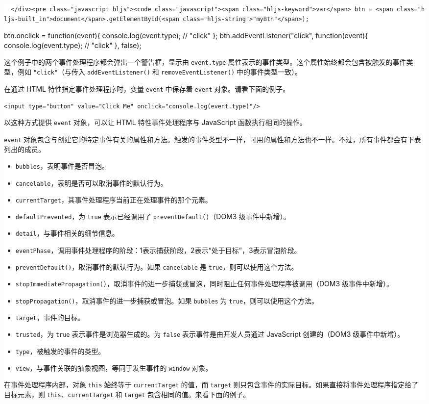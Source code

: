       </div><pre class="javascript hljs"><code class="javascript"><span class="hljs-keyword">var</span> btn = <span class="hljs-built_in">document</span>.getElementById(<span class="hljs-string">"myBtn"</span>);
btn.onclick = <span class="hljs-function"><span class="hljs-keyword">function</span>(<span class="hljs-params">event</span>)</span>{
    <span class="hljs-built_in">console</span>.log(event.type);     <span class="hljs-comment">// "click"</span>
};
btn.addEventListener(<span class="hljs-string">"click"</span>, <span class="hljs-function"><span class="hljs-keyword">function</span>(<span class="hljs-params">event</span>)</span>{
    <span class="hljs-built_in">console</span>.log(event.type);     <span class="hljs-comment">// "click"</span>
}, <span class="hljs-literal">false</span>);</code></pre>
<p>这个例子中的两个事件处理程序都会弹出一个警告框，显示由 <code>event.type</code> 属性表示的事件类型。这个属性始终都会包含被触发的事件类型，例如 <code>"click"</code>（与传入 <code>addEventListener()</code> 和 <code>removeEventListener()</code> 中的事件类型一致）。</p>
<p>在通过 HTML 特性指定事件处理程序时，变量 <code>event</code> 中保存着 <code>event</code> 对象。请看下面的例子。</p>
<div class="widget-codetool" style="display:none;">
      <div class="widget-codetool--inner">
      <span class="selectCode code-tool" data-toggle="tooltip" data-placement="top" title="" data-original-title="全选"></span>
      <span type="button" class="copyCode code-tool" data-toggle="tooltip" data-placement="top" data-clipboard-text="<input type=&quot;button&quot; value=&quot;Click Me&quot; onclick=&quot;console.log(event.type)&quot;/>" title="" data-original-title="复制"></span>
      <span type="button" class="saveToNote code-tool" data-toggle="tooltip" data-placement="top" title="" data-original-title="放进笔记"></span>
      </div>
      </div><pre class="xml hljs"><code class="html" style="word-break: break-word; white-space: initial;"><span class="hljs-tag">&lt;<span class="hljs-name">input</span> <span class="hljs-attr">type</span>=<span class="hljs-string">"button"</span> <span class="hljs-attr">value</span>=<span class="hljs-string">"Click Me"</span> <span class="hljs-attr">onclick</span>=<span class="hljs-string">"console.log(event.type)"</span>/&gt;</span></code></pre>
<p>以这种方式提供 <code>event</code> 对象，可以让 HTML 特性事件处理程序与 JavaScript 函数执行相同的操作。</p>
<p><code>event</code> 对象包含与创建它的特定事件有关的属性和方法。触发的事件类型不一样，可用的属性和方法也不一样。不过，所有事件都会有下表列出的成员。</p>
<ul>
<li><p><code>bubbles</code>，表明事件是否冒泡。</p></li>
<li><p><code>cancelable</code>，表明是否可以取消事件的默认行为。</p></li>
<li><p><code>currentTarget</code>，其事件处理程序当前正在处理事件的那个元素。</p></li>
<li><p><code>defaultPrevented</code>，为 <code>true</code> 表示已经调用了 <code>preventDefault()</code>（DOM3 级事件中新增）。</p></li>
<li><p><code>detail</code>，与事件相关的细节信息。</p></li>
<li><p><code>eventPhase</code>，调用事件处理程序的阶段：1表示捕获阶段，2表示“处于目标”，3表示冒泡阶段。</p></li>
<li><p><code>preventDefault()</code>，取消事件的默认行为。如果 <code>cancelable</code> 是 <code>true</code>，则可以使用这个方法。</p></li>
<li><p><code>stopImmediatePropagation()</code>，取消事件的进一步捕获或冒泡，同时阻止任何事件处理程序被调用（DOM3 级事件中新增）。</p></li>
<li><p><code>stopPropagation()</code>，取消事件的进一步捕获或冒泡。如果 <code>bubbles</code> 为 <code>true</code>，则可以使用这个方法。</p></li>
<li><p><code>target</code>，事件的目标。</p></li>
<li><p><code>trusted</code>，为 <code>true</code> 表示事件是浏览器生成的。为 <code>false</code> 表示事件是由开发人员通过 JavaScript 创建的（DOM3 级事件中新增）。</p></li>
<li><p><code>type</code>，被触发的事件的类型。</p></li>
<li><p><code>view</code>，与事件关联的抽象视图，等同于发生事件的 <code>window</code> 对象。</p></li>
</ul>
<p>在事件处理程序内部，对象 <code>this</code> 始终等于 <code>currentTarget</code> 的值，而 <code>target</code> 则只包含事件的实际目标。如果直接将事件处理程序指定给了目标元素，则 <code>this</code>、<code>currentTarget</code> 和 <code>target</code> 包含相同的值。来看下面的例子。</p>
<div class="widget-codetool" style="display:none;">
      <div class="widget-codetool--inner">
      <span class="selectCode code-tool" data-toggle="tooltip" data-placement="top" title="" data-original-title="全选"></span>
      <span type="button" class="copyCode code-tool" data-toggle="tooltip" data-placement="top" data-clipboard-text="var btn = document.getElementById(&quot;myBtn&quot;);
btn.onclick = function(event){
    console.log(event.currentTarget === this);    // true
    console.log(event.target === this);           // true